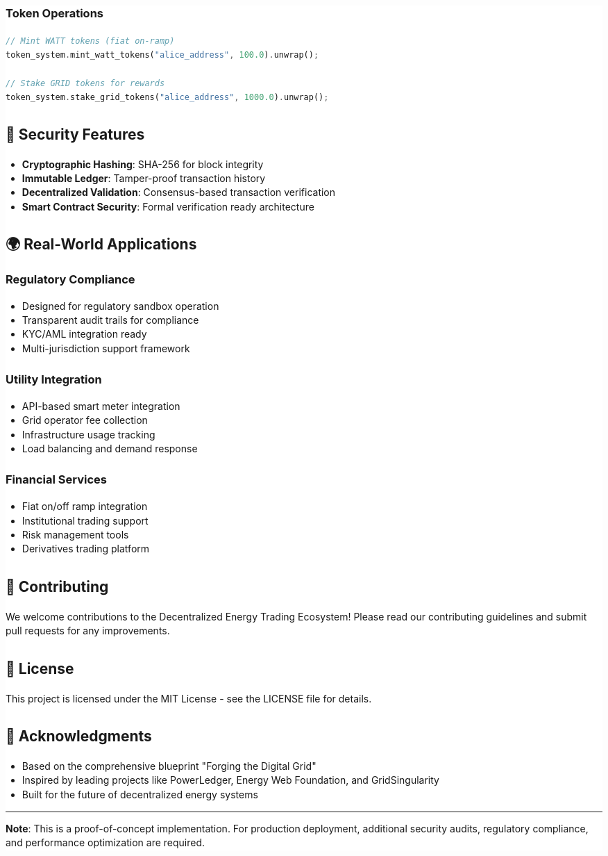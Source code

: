 ### Token Operations
```rust
// Mint WATT tokens (fiat on-ramp)
token_system.mint_watt_tokens("alice_address", 100.0).unwrap();

// Stake GRID tokens for rewards
token_system.stake_grid_tokens("alice_address", 1000.0).unwrap();
```

## 🔐 Security Features

- **Cryptographic Hashing**: SHA-256 for block integrity
- **Immutable Ledger**: Tamper-proof transaction history
- **Decentralized Validation**: Consensus-based transaction verification
- **Smart Contract Security**: Formal verification ready architecture

## 🌍 Real-World Applications

### **Regulatory Compliance**
- Designed for regulatory sandbox operation
- Transparent audit trails for compliance
- KYC/AML integration ready
- Multi-jurisdiction support framework

### **Utility Integration**
- API-based smart meter integration
- Grid operator fee collection
- Infrastructure usage tracking
- Load balancing and demand response

### **Financial Services**
- Fiat on/off ramp integration
- Institutional trading support
- Risk management tools
- Derivatives trading platform

## 🤝 Contributing

We welcome contributions to the Decentralized Energy Trading Ecosystem! Please read our contributing guidelines and submit pull requests for any improvements.

## 📄 License

This project is licensed under the MIT License - see the LICENSE file for details.

## 🙏 Acknowledgments

- Based on the comprehensive blueprint "Forging the Digital Grid"
- Inspired by leading projects like PowerLedger, Energy Web Foundation, and GridSingularity
- Built for the future of decentralized energy systems

---

**Note**: This is a proof-of-concept implementation. For production deployment, additional security audits, regulatory compliance, and performance optimization are required.
